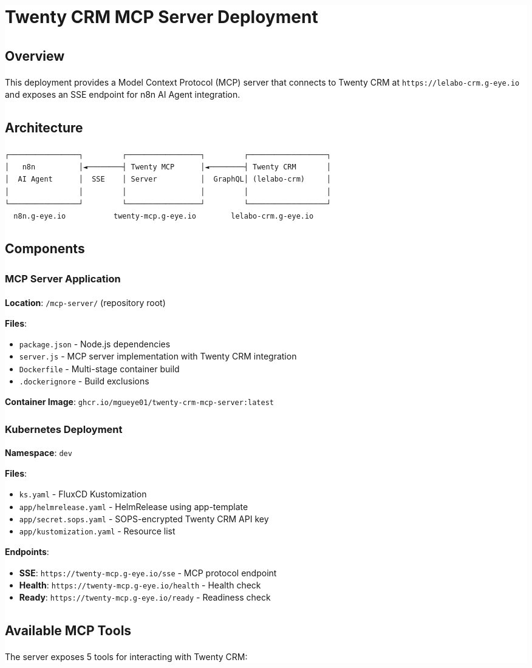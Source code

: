 # Twenty CRM MCP Server Deployment

## Overview

This deployment provides a Model Context Protocol (MCP) server that connects to Twenty CRM at `https://lelabo-crm.g-eye.io` and exposes an SSE endpoint for n8n AI Agent integration.

## Architecture

```
┌────────────────┐         ┌─────────────────┐         ┌──────────────────┐
│   n8n          │◄────────┤ Twenty MCP      │◄────────┤ Twenty CRM       │
│  AI Agent      │  SSE    │ Server          │  GraphQL│ (lelabo-crm)     │
│                │         │                 │         │                  │
└────────────────┘         └─────────────────┘         └──────────────────┘
  n8n.g-eye.io           twenty-mcp.g-eye.io        lelabo-crm.g-eye.io
```

## Components

### MCP Server Application

**Location**: `/mcp-server/` (repository root)

**Files**:
- `package.json` - Node.js dependencies
- `server.js` - MCP server implementation with Twenty CRM integration
- `Dockerfile` - Multi-stage container build
- `.dockerignore` - Build exclusions

**Container Image**: `ghcr.io/mgueye01/twenty-crm-mcp-server:latest`

### Kubernetes Deployment

**Namespace**: `dev`

**Files**:
- `ks.yaml` - FluxCD Kustomization
- `app/helmrelease.yaml` - HelmRelease using app-template
- `app/secret.sops.yaml` - SOPS-encrypted Twenty CRM API key
- `app/kustomization.yaml` - Resource list

**Endpoints**:
- **SSE**: `https://twenty-mcp.g-eye.io/sse` - MCP protocol endpoint
- **Health**: `https://twenty-mcp.g-eye.io/health` - Health check
- **Ready**: `https://twenty-mcp.g-eye.io/ready` - Readiness check

## Available MCP Tools

The server exposes 5 tools for interacting with Twenty CRM:
